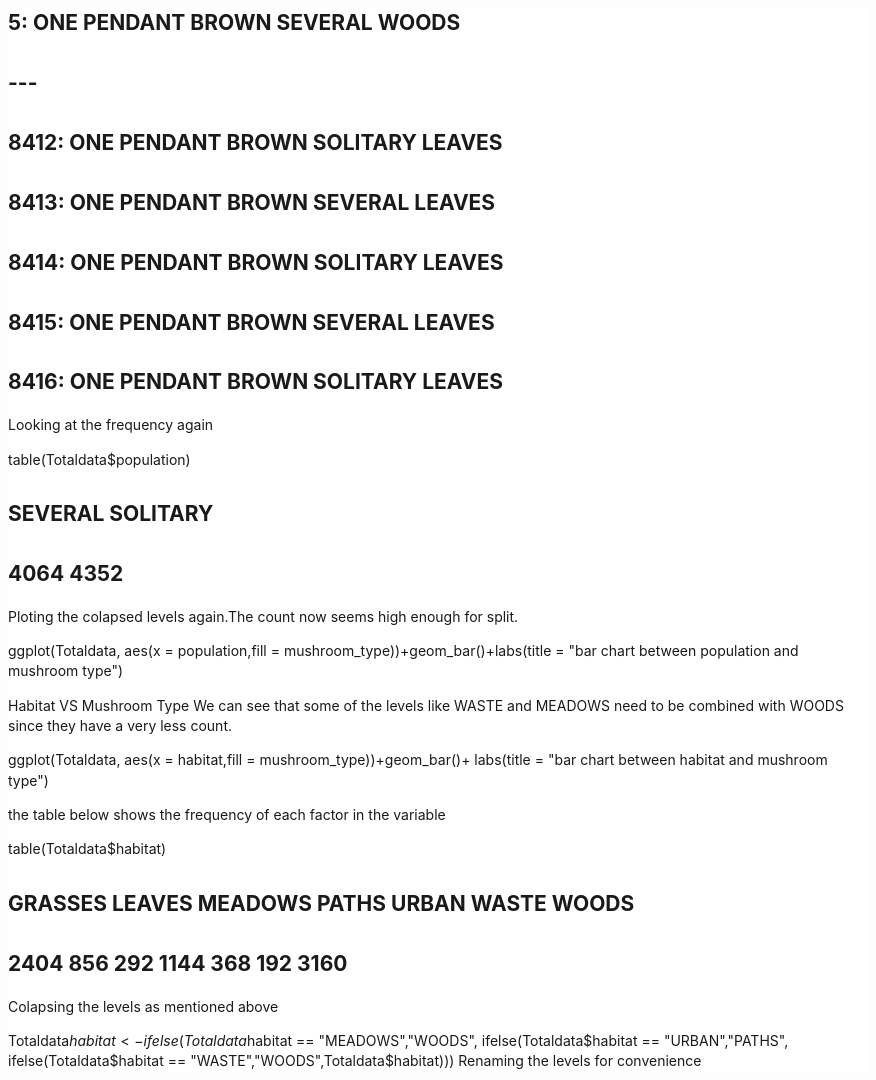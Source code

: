 ##    5:         ONE   PENDANT             BROWN    SEVERAL   WOODS
##   ---                                                           
## 8412:         ONE   PENDANT             BROWN   SOLITARY  LEAVES
## 8413:         ONE   PENDANT             BROWN    SEVERAL  LEAVES
## 8414:         ONE   PENDANT             BROWN   SOLITARY  LEAVES
## 8415:         ONE   PENDANT             BROWN    SEVERAL  LEAVES
## 8416:         ONE   PENDANT             BROWN   SOLITARY  LEAVES
Looking at the frequency again

table(Totaldata$population)
## 
##  SEVERAL SOLITARY 
##     4064     4352
Ploting the colapsed levels again.The count now seems high enough for split.

ggplot(Totaldata, aes(x = population,fill = mushroom_type))+geom_bar()+labs(title = "bar chart between population and mushroom type")


Habitat VS Mushroom Type
We can see that some of the levels like WASTE and MEADOWS need to be combined with WOODS since they have a very less count.

ggplot(Totaldata, aes(x = habitat,fill = mushroom_type))+geom_bar()+
  labs(title = "bar chart between habitat and mushroom type")


the table below shows the frequency of each factor in the variable

table(Totaldata$habitat)
## 
## GRASSES  LEAVES MEADOWS   PATHS   URBAN   WASTE   WOODS 
##    2404     856     292    1144     368     192    3160
Colapsing the levels as mentioned above

Totaldata$habitat <- ifelse(Totaldata$habitat == "MEADOWS","WOODS",
                            ifelse(Totaldata$habitat == "URBAN","PATHS",
                                   ifelse(Totaldata$habitat == "WASTE","WOODS",Totaldata$habitat)))
Renaming the levels for convenience
